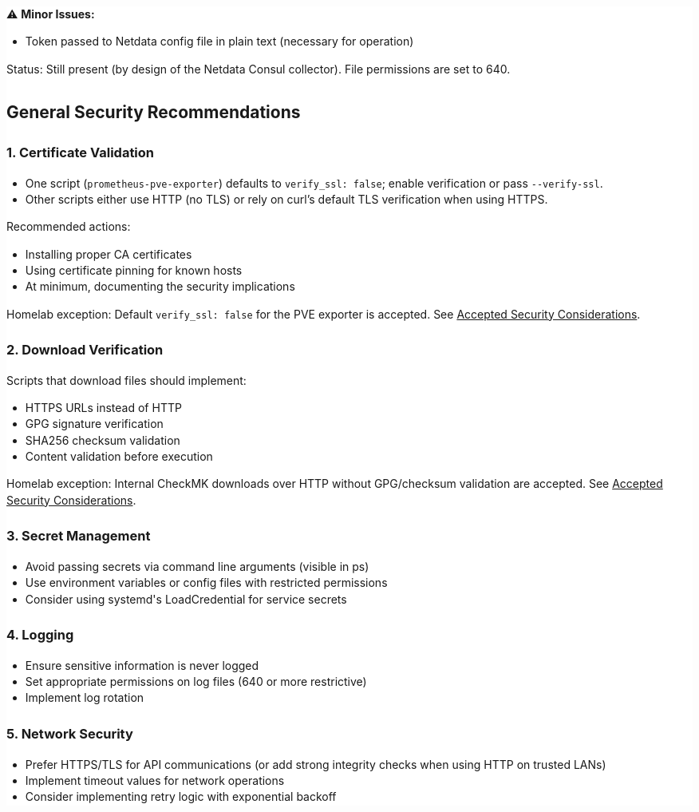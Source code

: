 ⚠️ **Minor Issues:**

- Token passed to Netdata config file in plain text (necessary for operation)

Status: Still present (by design of the Netdata Consul collector). File permissions are set to 640.

## General Security Recommendations

### 1. **Certificate Validation**

- One script (`prometheus-pve-exporter`) defaults to `verify_ssl: false`; enable verification or pass `--verify-ssl`.
- Other scripts either use HTTP (no TLS) or rely on curl’s default TLS verification when using HTTPS.

Recommended actions:

- Installing proper CA certificates
- Using certificate pinning for known hosts
- At minimum, documenting the security implications

Homelab exception: Default `verify_ssl: false` for the PVE exporter is accepted. See [Accepted Security Considerations](./SECURITY_ACCEPTED_RISKS.md).

### 2. **Download Verification**

Scripts that download files should implement:

- HTTPS URLs instead of HTTP
- GPG signature verification
- SHA256 checksum validation
- Content validation before execution

Homelab exception: Internal CheckMK downloads over HTTP without GPG/checksum validation are accepted. See [Accepted Security Considerations](./SECURITY_ACCEPTED_RISKS.md).

### 3. **Secret Management**

- Avoid passing secrets via command line arguments (visible in ps)
- Use environment variables or config files with restricted permissions
- Consider using systemd's LoadCredential for service secrets

### 4. **Logging**

- Ensure sensitive information is never logged
- Set appropriate permissions on log files (640 or more restrictive)
- Implement log rotation

### 5. **Network Security**

- Prefer HTTPS/TLS for API communications (or add strong integrity checks when using HTTP on trusted LANs)
- Implement timeout values for network operations
- Consider implementing retry logic with exponential backoff
